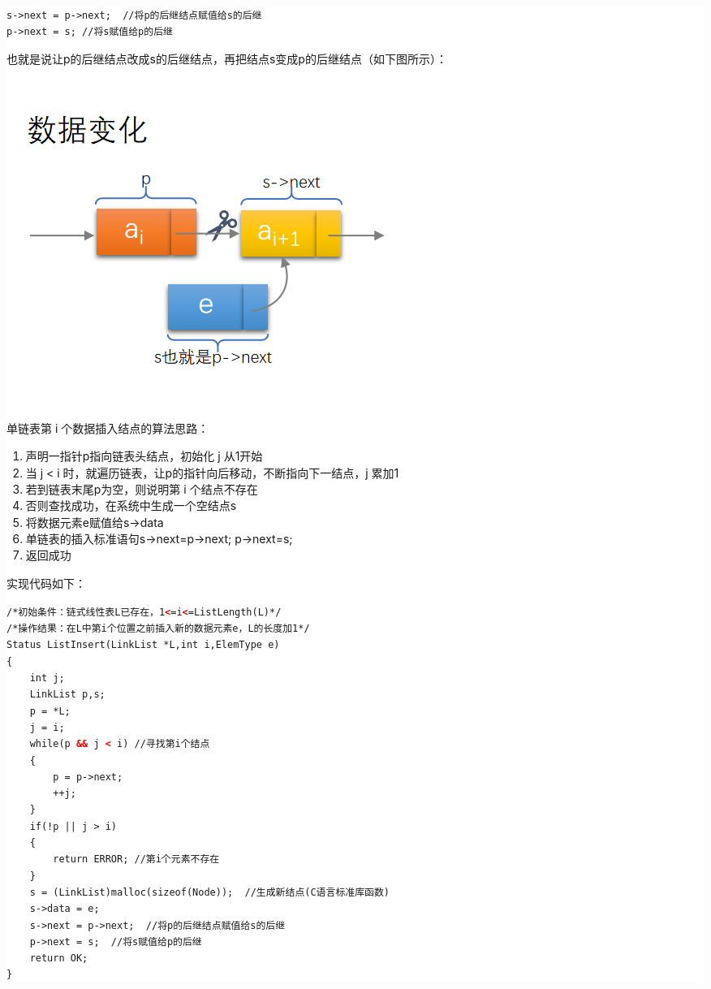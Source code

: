 ~~~html
s->next = p->next;  //将p的后继结点赋值给s的后继
p->next = s; //将s赋值给p的后继
~~~

也就是说让p的后继结点改成s的后继结点，再把结点s变成p的后继结点（如下图所示）：

![](./%E6%95%B0%E6%8D%AE%E7%BB%93%E6%9E%84.assets/%E5%B1%8F%E5%B9%95%E6%88%AA%E5%9B%BE_20230211_140012.png)

单链表第 i 个数据插入结点的算法思路：

1. 声明一指针p指向链表头结点，初始化 j 从1开始
2. 当 j < i 时，就遍历链表，让p的指针向后移动，不断指向下一结点，j 累加1
3. 若到链表末尾p为空，则说明第 i 个结点不存在
4. 否则查找成功，在系统中生成一个空结点s
5. 将数据元素e赋值给s->data
6. 单链表的插入标准语句s->next=p->next;  p->next=s;
7. 返回成功

实现代码如下：
~~~html
/*初始条件：链式线性表L已存在，1<=i<=ListLength(L)*/
/*操作结果：在L中第i个位置之前插入新的数据元素e，L的长度加1*/
Status ListInsert(LinkList *L,int i,ElemType e)
{
	int j;
	LinkList p,s;
	p = *L;
	j = i;
	while(p && j < i) //寻找第i个结点 
	{
		p = p->next;
		++j;
	}
	if(!p || j > i)
	{
		return ERROR; //第i个元素不存在 
	}
	s = (LinkList)malloc(sizeof(Node));  //生成新结点(C语言标准库函数)
	s->data = e;
	s->next = p->next;  //将p的后继结点赋值给s的后继 
	p->next = s;  //将s赋值给p的后继
	return OK; 
} 
~~~
